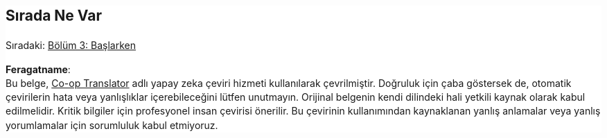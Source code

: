 
## Sırada Ne Var

Sıradaki: [Bölüm 3: Başlarken](../03-GettingStarted/README.md)

**Feragatname**:  
Bu belge, [Co-op Translator](https://github.com/Azure/co-op-translator) adlı yapay zeka çeviri hizmeti kullanılarak çevrilmiştir. Doğruluk için çaba göstersek de, otomatik çevirilerin hata veya yanlışlıklar içerebileceğini lütfen unutmayın. Orijinal belgenin kendi dilindeki hali yetkili kaynak olarak kabul edilmelidir. Kritik bilgiler için profesyonel insan çevirisi önerilir. Bu çevirinin kullanımından kaynaklanan yanlış anlamalar veya yanlış yorumlamalar için sorumluluk kabul etmiyoruz.